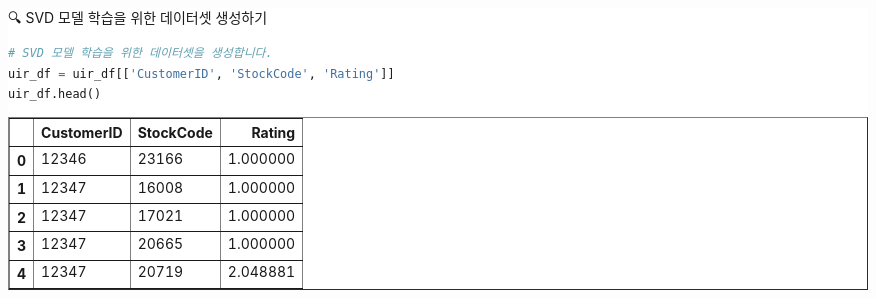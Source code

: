

🔍 SVD 모델 학습을 위한 데이터셋 생성하기


```python
# SVD 모델 학습을 위한 데이터셋을 생성합니다. 
uir_df = uir_df[['CustomerID', 'StockCode', 'Rating']]
uir_df.head()
```




<div>
<style scoped>
    .dataframe tbody tr th:only-of-type {
        vertical-align: middle;
    }

    .dataframe tbody tr th {
        vertical-align: top;
    }

    .dataframe thead th {
        text-align: right;
    }
</style>
<table border="1" class="dataframe">
  <thead>
    <tr style="text-align: right;">
      <th></th>
      <th>CustomerID</th>
      <th>StockCode</th>
      <th>Rating</th>
    </tr>
  </thead>
  <tbody>
    <tr>
      <th>0</th>
      <td>12346</td>
      <td>23166</td>
      <td>1.000000</td>
    </tr>
    <tr>
      <th>1</th>
      <td>12347</td>
      <td>16008</td>
      <td>1.000000</td>
    </tr>
    <tr>
      <th>2</th>
      <td>12347</td>
      <td>17021</td>
      <td>1.000000</td>
    </tr>
    <tr>
      <th>3</th>
      <td>12347</td>
      <td>20665</td>
      <td>1.000000</td>
    </tr>
    <tr>
      <th>4</th>
      <td>12347</td>
      <td>20719</td>
      <td>2.048881</td>
    </tr>